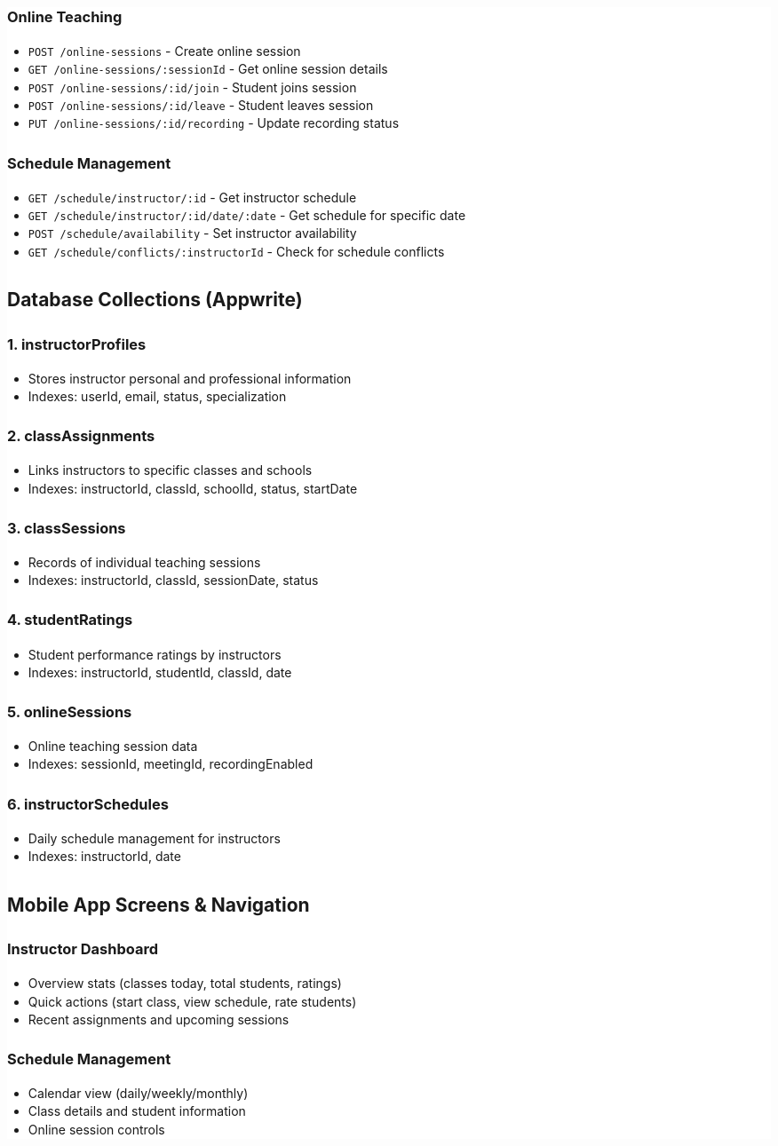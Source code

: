 ### Online Teaching
- `POST /online-sessions` - Create online session
- `GET /online-sessions/:sessionId` - Get online session details
- `POST /online-sessions/:id/join` - Student joins session
- `POST /online-sessions/:id/leave` - Student leaves session
- `PUT /online-sessions/:id/recording` - Update recording status

### Schedule Management
- `GET /schedule/instructor/:id` - Get instructor schedule
- `GET /schedule/instructor/:id/date/:date` - Get schedule for specific date
- `POST /schedule/availability` - Set instructor availability
- `GET /schedule/conflicts/:instructorId` - Check for schedule conflicts

## Database Collections (Appwrite)

### 1. instructorProfiles
- Stores instructor personal and professional information
- Indexes: userId, email, status, specialization

### 2. classAssignments
- Links instructors to specific classes and schools
- Indexes: instructorId, classId, schoolId, status, startDate

### 3. classSessions
- Records of individual teaching sessions
- Indexes: instructorId, classId, sessionDate, status

### 4. studentRatings
- Student performance ratings by instructors
- Indexes: instructorId, studentId, classId, date

### 5. onlineSessions
- Online teaching session data
- Indexes: sessionId, meetingId, recordingEnabled

### 6. instructorSchedules
- Daily schedule management for instructors
- Indexes: instructorId, date

## Mobile App Screens & Navigation

### Instructor Dashboard
- Overview stats (classes today, total students, ratings)
- Quick actions (start class, view schedule, rate students)
- Recent assignments and upcoming sessions

### Schedule Management
- Calendar view (daily/weekly/monthly)
- Class details and student information
- Online session controls
